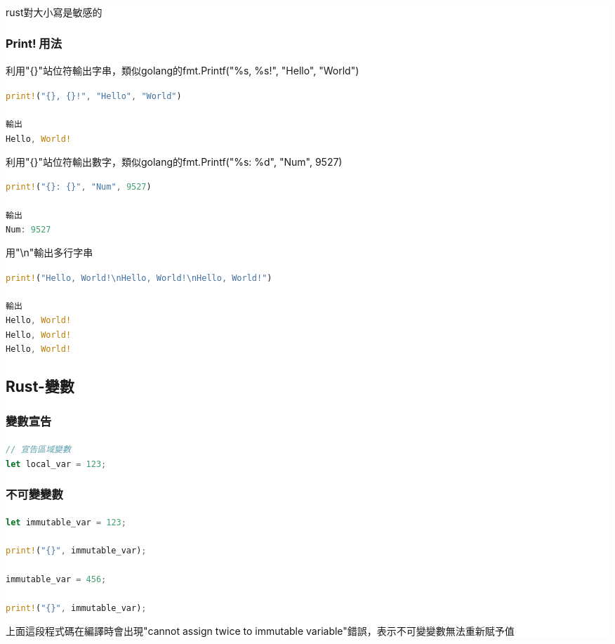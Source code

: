 rust對大小寫是敏感的

### Print! 用法

利用"{}"站位符輸出字串，類似golang的fmt.Printf("%s, %s!", "Hello", "World")

```rust
print!("{}, {}!", "Hello", "World")

輸出
Hello, World!
```

利用"{}"站位符輸出數字，類似golang的fmt.Printf("%s: %d", "Num", 9527)

```rust
print!("{}: {}", "Num", 9527)

輸出
Num: 9527
```

用"\n"輸出多行字串

```rust
print!("Hello, World!\nHello, World!\nHello, World!")

輸出
Hello, World!
Hello, World!
Hello, World!
```

## Rust-變數

### 變數宣告

```rust
// 宣告區域變數
let local_var = 123;
```

### 不可變變數

```rust
let immutable_var = 123;

print!("{}", immutable_var);

immutable_var = 456;

print!("{}", immutable_var);
```

上面這段程式碼在編譯時會出現"cannot assign twice to immutable variable"錯誤，表示不可變變數無法重新賦予值
